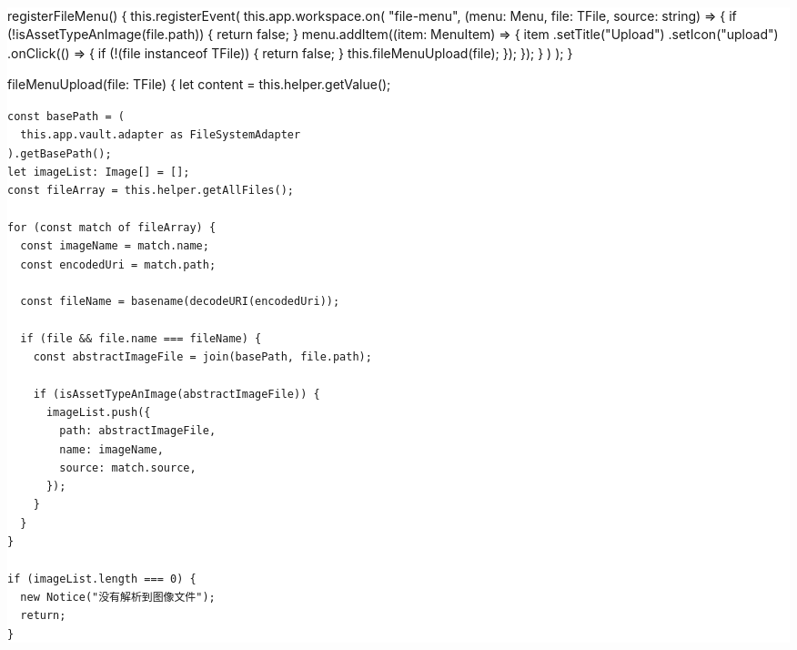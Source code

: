   registerFileMenu() {
    this.registerEvent(
      this.app.workspace.on(
        "file-menu",
        (menu: Menu, file: TFile, source: string) => {
          if (!isAssetTypeAnImage(file.path)) {
            return false;
          }
          menu.addItem((item: MenuItem) => {
            item
              .setTitle("Upload")
              .setIcon("upload")
              .onClick(() => {
                if (!(file instanceof TFile)) {
                  return false;
                }
                this.fileMenuUpload(file);
              });
          });
        }
      )
    );
  }

  fileMenuUpload(file: TFile) {
    let content = this.helper.getValue();

    const basePath = (
      this.app.vault.adapter as FileSystemAdapter
    ).getBasePath();
    let imageList: Image[] = [];
    const fileArray = this.helper.getAllFiles();

    for (const match of fileArray) {
      const imageName = match.name;
      const encodedUri = match.path;

      const fileName = basename(decodeURI(encodedUri));

      if (file && file.name === fileName) {
        const abstractImageFile = join(basePath, file.path);

        if (isAssetTypeAnImage(abstractImageFile)) {
          imageList.push({
            path: abstractImageFile,
            name: imageName,
            source: match.source,
          });
        }
      }
    }

    if (imageList.length === 0) {
      new Notice("没有解析到图像文件");
      return;
    }

